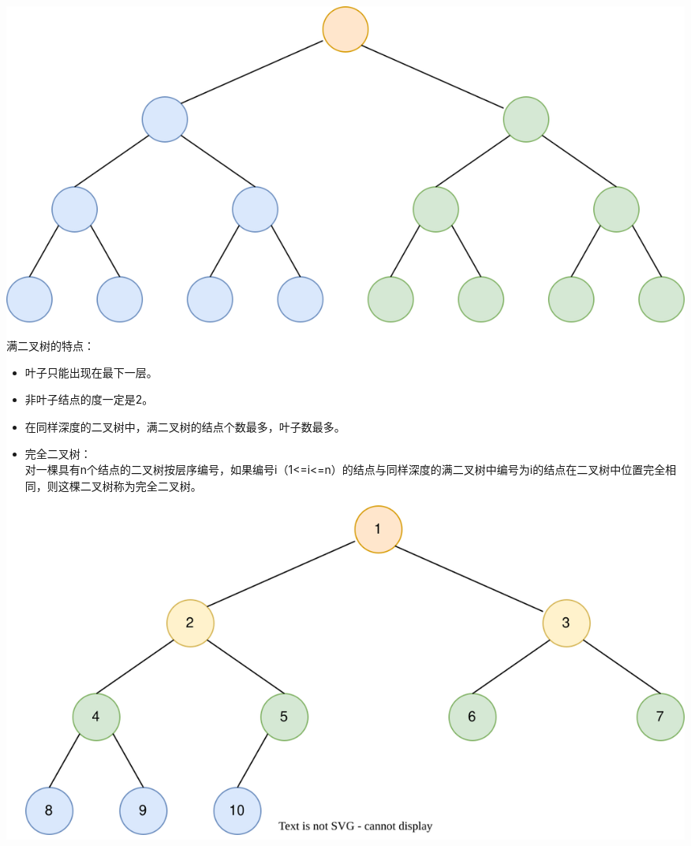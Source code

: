   <center>
  <img src="6.5.2_1.svg" style="background-color: white;">
  </center>

  满二叉树的特点：
  - 叶子只能出现在最下一层。
  - 非叶子结点的度一定是2。
  - 在同样深度的二叉树中，满二叉树的结点个数最多，叶子数最多。

- 完全二叉树：<br>
  对一棵具有n个结点的二叉树按层序编号，如果编号i（1<=i<=n）的结点与同样深度的满二叉树中编号为i的结点在二叉树中位置完全相同，则这棵二叉树称为完全二叉树。

  <center>
  <img src="6.5.2_2.svg" style="background-color: white;">
  </center>
